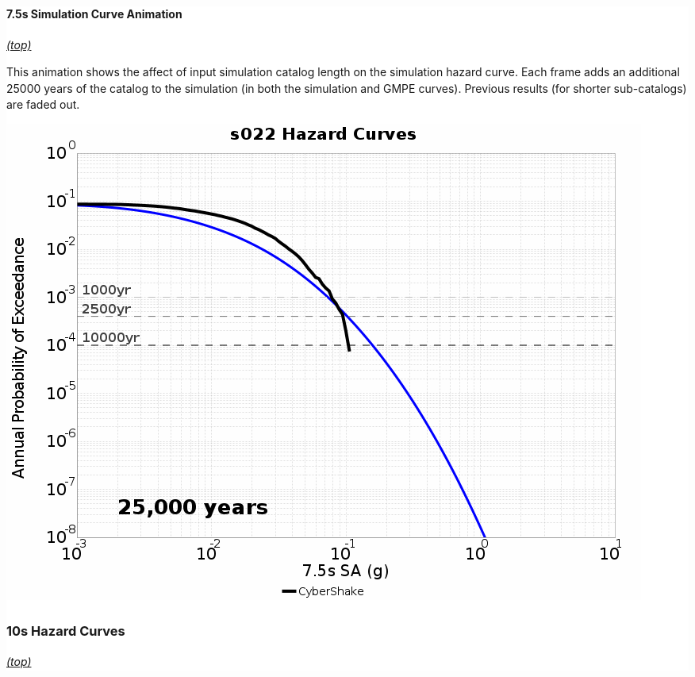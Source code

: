 #### 7.5s Simulation Curve Animation
*[(top)](#table-of-contents)*

This animation shows the affect of input simulation catalog length on the simulation hazard curve. Each frame adds an additional 25000 years of the catalog to the simulation (in both the simulation and GMPE curves). Previous results (for shorter sub-catalogs) are faded out.

![Hazard Curve Animation](resources/s022_curves_7.5s_ASK2014_animation.gif)

### 10s Hazard Curves
*[(top)](#table-of-contents)*
